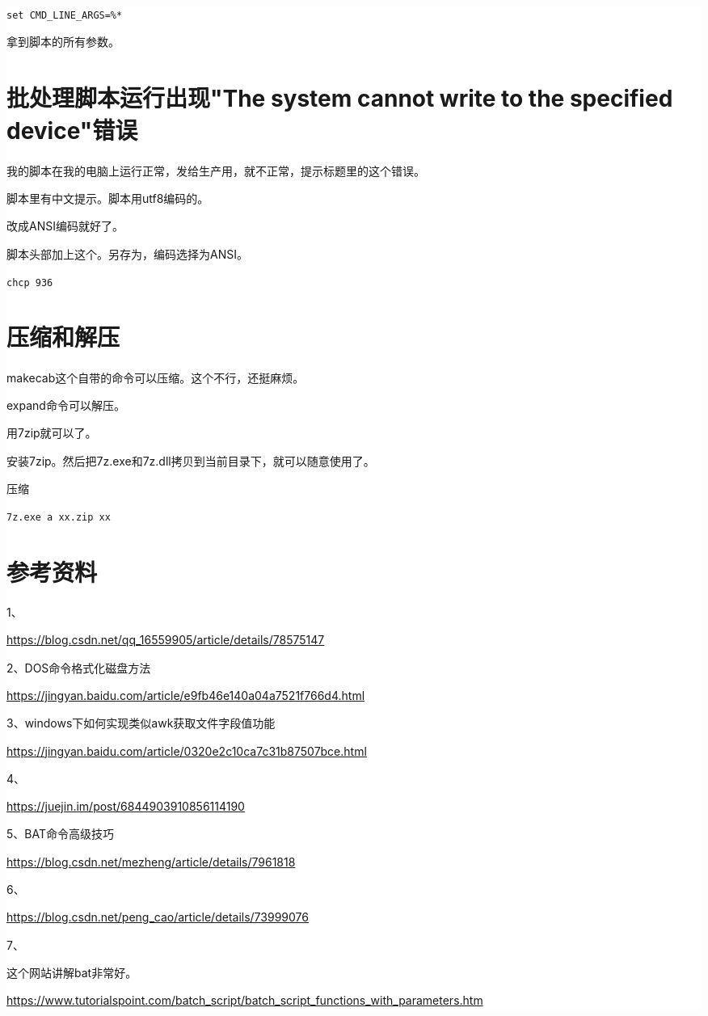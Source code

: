 ```
set CMD_LINE_ARGS=%*
```

拿到脚本的所有参数。



# 批处理脚本运行出现"The system cannot write to the specified device"错误

我的脚本在我的电脑上运行正常，发给生产用，就不正常，提示标题里的这个错误。

脚本里有中文提示。脚本用utf8编码的。

改成ANSI编码就好了。

脚本头部加上这个。另存为，编码选择为ANSI。

```
chcp 936
```

# 压缩和解压

makecab这个自带的命令可以压缩。这个不行，还挺麻烦。

expand命令可以解压。

用7zip就可以了。

安装7zip。然后把7z.exe和7z.dll拷贝到当前目录下，就可以随意使用了。

压缩

```
7z.exe a xx.zip xx
```



# 参考资料

1、

https://blog.csdn.net/qq_16559905/article/details/78575147

2、DOS命令格式化磁盘方法

https://jingyan.baidu.com/article/e9fb46e140a04a7521f766d4.html

3、windows下如何实现类似awk获取文件字段值功能

https://jingyan.baidu.com/article/0320e2c10ca7c31b87507bce.html

4、

https://juejin.im/post/6844903910856114190

5、BAT命令高级技巧

https://blog.csdn.net/mezheng/article/details/7961818

6、

https://blog.csdn.net/peng_cao/article/details/73999076

7、

这个网站讲解bat非常好。

https://www.tutorialspoint.com/batch_script/batch_script_functions_with_parameters.htm